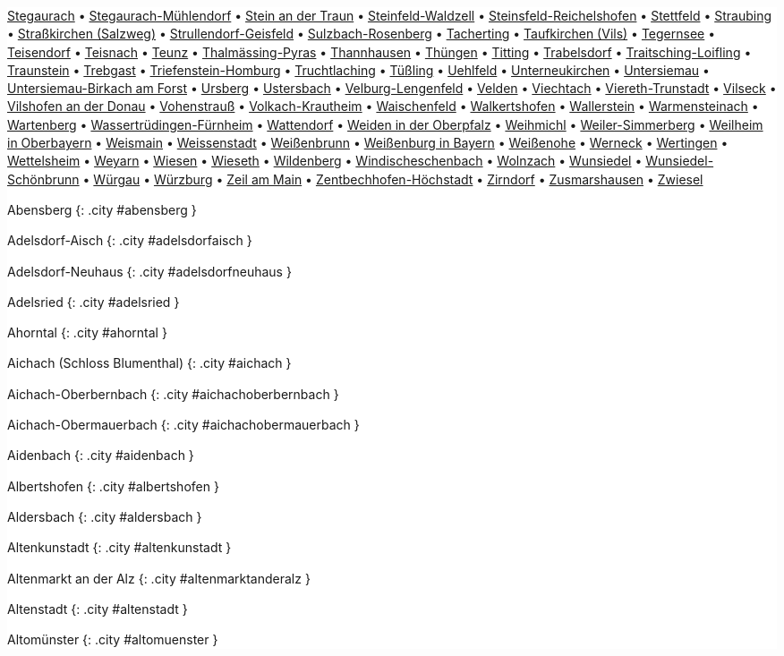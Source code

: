[Stegaurach](#stegaurach) • [Stegaurach-Mühlendorf](#stegaurachmuehlendorf) • [Stein an der Traun](#steinandertraun) • [Steinfeld-Waldzell](#steinfeldwaldzell) • [Steinsfeld-Reichelshofen](#steinsfeldreichelshofen) • [Stettfeld](#stettfeld) • [Straubing](#straubing) • [Straßkirchen (Salzweg)](#strasskirchen) • [Strullendorf-Geisfeld](#strullendorfgeisfeld) • [Sulzbach-Rosenberg](#sulzbachrosenberg) • [Tacherting](#tacherting) • [Taufkirchen (Vils)](#taufkirchen) • [Tegernsee](#tegernsee) • [Teisendorf](#teisendorf) • [Teisnach](#teisnach) • [Teunz](#teunz) • [Thalmässing-Pyras](#thalmaessingpyras) • [Thannhausen](#thannhausen) • [Thüngen](#thuengen) • [Titting](#titting) • [Trabelsdorf](#trabelsdorf) • [Traitsching-Loifling](#traitschingloifling) • [Traunstein](#traunstein) • [Trebgast](#trebgast) • [Triefenstein-Homburg](#triefensteinhomburg) • [Truchtlaching](#truchtlaching) • [Tüßling](#tuessling) • [Uehlfeld](#uehlfeld) • [Unterneukirchen](#unterneukirchen) • [Untersiemau](#untersiemau) • [Untersiemau-Birkach am Forst](#untersiemaubirkachamforst) • [Ursberg](#ursberg) • [Ustersbach](#ustersbach) • [Velburg-Lengenfeld](#velburglengenfeld) • [Velden](#velden) • [Viechtach](#viechtach) • [Viereth-Trunstadt](#vierethtrunstadt) • [Vilseck](#vilseck) • [Vilshofen an der Donau](#vilshofenanderdonau) • [Vohenstrauß](#vohenstrauss) • [Volkach-Krautheim](#volkachkrautheim) • [Waischenfeld](#waischenfeld) • [Walkertshofen](#walkertshofen) • [Wallerstein](#wallerstein) • [Warmensteinach](#warmensteinach) • [Wartenberg](#wartenberg) • [Wassertrüdingen-Fürnheim](#wassertruedingenfuernheim) • [Wattendorf](#wattendorf) • [Weiden in der Oberpfalz](#weideninderoberpfalz) • [Weihmichl](#weihmichl) • [Weiler-Simmerberg](#weilersimmerberg) • [Weilheim in Oberbayern](#weilheiminoberbayern) • [Weismain](#weismain) • [Weissenstadt](#weissenstadt) • [Weißenbrunn](#weissenbrunn) • [Weißenburg in Bayern](#weissenburginbayern) • [Weißenohe](#weissenohe) • [Werneck](#werneck) • [Wertingen](#wertingen) • [Wettelsheim](#wettelsheim) • [Weyarn](#weyarn) • [Wiesen](#wiesen) • [Wieseth](#wieseth) • [Wildenberg](#wildenberg) • [Windischeschenbach](#windischeschenbach) • [Wolnzach](#wolnzach) • [Wunsiedel](#wunsiedel) • [Wunsiedel-Schönbrunn](#wunsiedelschoenbrunn) • [Würgau](#wuergau) • [Würzburg](#wuerzburg) • [Zeil am Main](#zeilammain) • [Zentbechhofen-Höchstadt](#zentbechhofenhoechstadt) • [Zirndorf](#zirndorf) • [Zusmarshausen](#zusmarshausen) • [Zwiesel](#zwiesel)

<div class='columns2' markdown='1'>


Abensberg  {: .city #abensberg } <br>

Adelsdorf-Aisch  {: .city #adelsdorfaisch } <br>

Adelsdorf-Neuhaus  {: .city #adelsdorfneuhaus } <br>

Adelsried  {: .city #adelsried } <br>

Ahorntal  {: .city #ahorntal } <br>

Aichach (Schloss Blumenthal)  {: .city #aichach } <br>

Aichach-Oberbernbach  {: .city #aichachoberbernbach } <br>

Aichach-Obermauerbach  {: .city #aichachobermauerbach } <br>

Aidenbach  {: .city #aidenbach } <br>

Albertshofen  {: .city #albertshofen } <br>

Aldersbach  {: .city #aldersbach } <br>

Altenkunstadt  {: .city #altenkunstadt } <br>

Altenmarkt an der Alz  {: .city #altenmarktanderalz } <br>

Altenstadt  {: .city #altenstadt } <br>

Altomünster  {: .city #altomuenster } <br>
